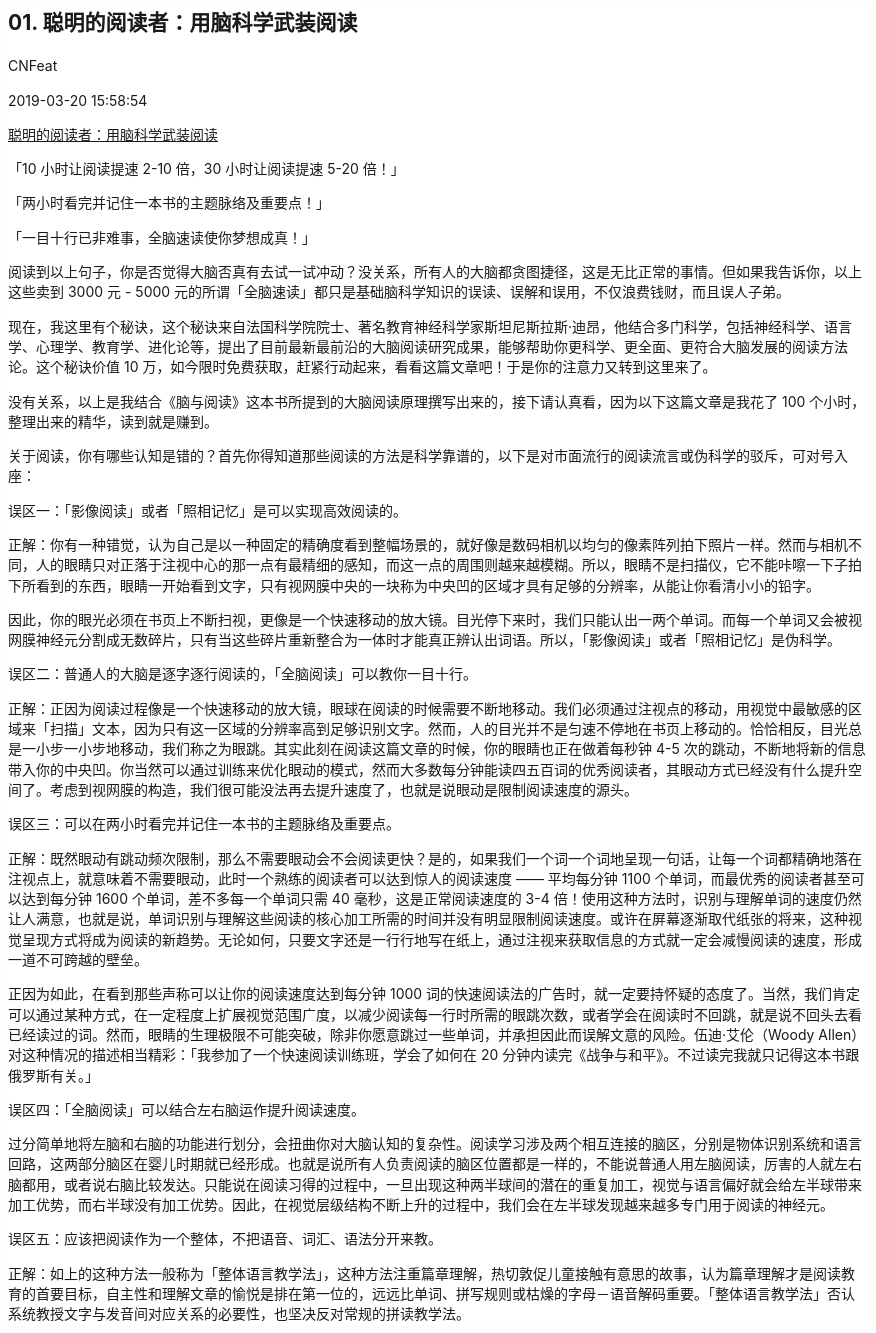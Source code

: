 ## 01. 聪明的阅读者：用脑科学武装阅读

CNFeat

2019-03-20 15:58:54

[聪明的阅读者：用脑科学武装阅读](https://book.douban.com/review/10055687/)

「10 小时让阅读提速 2-10 倍，30 小时让阅读提速 5-20 倍！」

「两小时看完并记住一本书的主题脉络及重要点！」

「一目十行已非难事，全脑速读使你梦想成真！」

阅读到以上句子，你是否觉得大脑否真有去试一试冲动？没关系，所有人的大脑都贪图捷径，这是无比正常的事情。但如果我告诉你，以上这些卖到 3000 元 - 5000 元的所谓「全脑速读」都只是基础脑科学知识的误读、误解和误用，不仅浪费钱财，而且误人子弟。

现在，我这里有个秘诀，这个秘诀来自法国科学院院士、著名教育神经科学家斯坦尼斯拉斯·迪昂，他结合多门科学，包括神经科学、语言学、心理学、教育学、进化论等，提出了目前最新最前沿的大脑阅读研究成果，能够帮助你更科学、更全面、更符合大脑发展的阅读方法论。这个秘诀价值 10 万，如今限时免费获取，赶紧行动起来，看看这篇文章吧！于是你的注意力又转到这里来了。

没有关系，以上是我结合《脑与阅读》这本书所提到的大脑阅读原理撰写出来的，接下请认真看，因为以下这篇文章是我花了 100 个小时，整理出来的精华，读到就是赚到。

关于阅读，你有哪些认知是错的？首先你得知道那些阅读的方法是科学靠谱的，以下是对市面流行的阅读流言或伪科学的驳斥，可对号入座：

误区一：「影像阅读」或者「照相记忆」是可以实现高效阅读的。

正解：你有一种错觉，认为自己是以一种固定的精确度看到整幅场景的，就好像是数码相机以均匀的像素阵列拍下照片一样。然而与相机不同，人的眼睛只对正落于注视中心的那一点有最精细的感知，而这一点的周围则越来越模糊。所以，眼睛不是扫描仪，它不能咔嚓一下子拍下所看到的东西，眼睛一开始看到文字，只有视网膜中央的一块称为中央凹的区域才具有足够的分辨率，从能让你看清小小的铅字。

因此，你的眼光必须在书页上不断扫视，更像是一个快速移动的放大镜。目光停下来时，我们只能认出一两个单词。而每一个单词又会被视网膜神经元分割成无数碎片，只有当这些碎片重新整合为一体时才能真正辨认出词语。所以，「影像阅读」或者「照相记忆」是伪科学。

误区二：普通人的大脑是逐字逐行阅读的，「全脑阅读」可以教你一目十行。

正解：正因为阅读过程像是一个快速移动的放大镜，眼球在阅读的时候需要不断地移动。我们必须通过注视点的移动，用视觉中最敏感的区域来「扫描」文本，因为只有这一区域的分辨率高到足够识别文字。然而，人的目光并不是匀速不停地在书页上移动的。恰恰相反，目光总是一小步一小步地移动，我们称之为眼跳。其实此刻在阅读这篇文章的时候，你的眼睛也正在做着每秒钟 4-5 次的跳动，不断地将新的信息带入你的中央凹。你当然可以通过训练来优化眼动的模式，然而大多数每分钟能读四五百词的优秀阅读者，其眼动方式已经没有什么提升空间了。考虑到视网膜的构造，我们很可能没法再去提升速度了，也就是说眼动是限制阅读速度的源头。

误区三：可以在两小时看完并记住一本书的主题脉络及重要点。

正解：既然眼动有跳动频次限制，那么不需要眼动会不会阅读更快？是的，如果我们一个词一个词地呈现一句话，让每一个词都精确地落在注视点上，就意味着不需要眼动，此时一个熟练的阅读者可以达到惊人的阅读速度 —— 平均每分钟 1100 个单词，而最优秀的阅读者甚至可以达到每分钟 1600 个单词，差不多每一个单词只需 40 毫秒，这是正常阅读速度的 3-4 倍！使用这种方法时，识别与理解单词的速度仍然让人满意，也就是说，单词识别与理解这些阅读的核心加工所需的时间并没有明显限制阅读速度。或许在屏幕逐渐取代纸张的将来，这种视觉呈现方式将成为阅读的新趋势。无论如何，只要文字还是一行行地写在纸上，通过注视来获取信息的方式就一定会减慢阅读的速度，形成一道不可跨越的壁垒。

正因为如此，在看到那些声称可以让你的阅读速度达到每分钟 1000 词的快速阅读法的广告时，就一定要持怀疑的态度了。当然，我们肯定可以通过某种方式，在一定程度上扩展视觉范围广度，以减少阅读每一行时所需的眼跳次数，或者学会在阅读时不回跳，就是说不回头去看已经读过的词。然而，眼睛的生理极限不可能突破，除非你愿意跳过一些单词，并承担因此而误解文意的风险。伍迪·艾伦（Woody Allen）对这种情况的描述相当精彩：「我参加了一个快速阅读训练班，学会了如何在 20 分钟内读完《战争与和平》。不过读完我就只记得这本书跟俄罗斯有关。」

误区四：「全脑阅读」可以结合左右脑运作提升阅读速度。

过分简单地将左脑和右脑的功能进行划分，会扭曲你对大脑认知的复杂性。阅读学习涉及两个相互连接的脑区，分别是物体识别系统和语言回路，这两部分脑区在婴儿时期就已经形成。也就是说所有人负责阅读的脑区位置都是一样的，不能说普通人用左脑阅读，厉害的人就左右脑都用，或者说右脑比较发达。只能说在阅读习得的过程中，一旦出现这种两半球间的潜在的重复加工，视觉与语言偏好就会给左半球带来加工优势，而右半球没有加工优势。因此，在视觉层级结构不断上升的过程中，我们会在左半球发现越来越多专门用于阅读的神经元。

误区五：应该把阅读作为一个整体，不把语音、词汇、语法分开来教。

正解：如上的这种方法一般称为「整体语言教学法」，这种方法注重篇章理解，热切敦促儿童接触有意思的故事，认为篇章理解才是阅读教育的首要目标，自主性和理解文章的愉悦是排在第一位的，远远比单词、拼写规则或枯燥的字母－语音解码重要。「整体语言教学法」否认系统教授文字与发音间对应关系的必要性，也坚决反对常规的拼读教学法。
